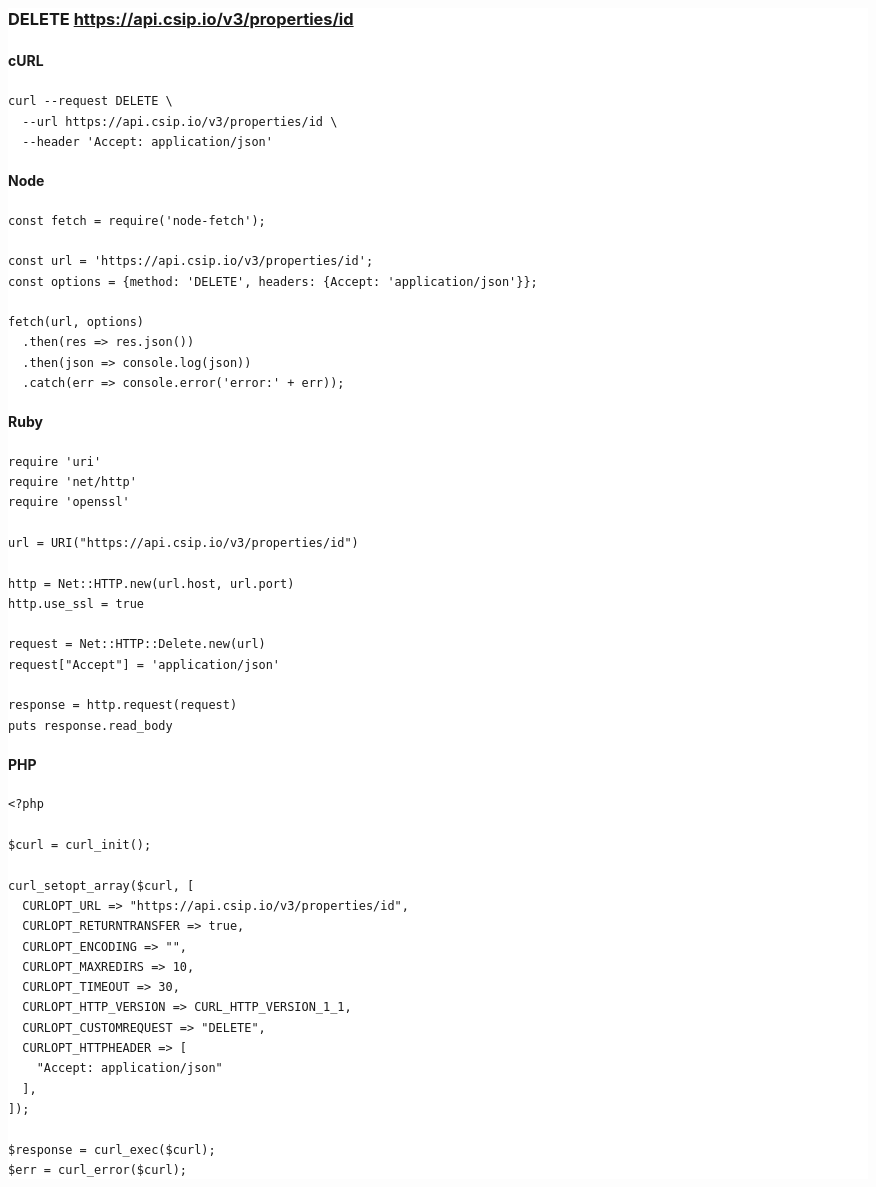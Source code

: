 ### DELETE https://api.csip.io/v3/properties/id

#### cURL

```
curl --request DELETE \
  --url https://api.csip.io/v3/properties/id \
  --header 'Accept: application/json'
```

#### Node

```
const fetch = require('node-fetch');

const url = 'https://api.csip.io/v3/properties/id';
const options = {method: 'DELETE', headers: {Accept: 'application/json'}};

fetch(url, options)
  .then(res => res.json())
  .then(json => console.log(json))
  .catch(err => console.error('error:' + err));
```

#### Ruby

```
require 'uri'
require 'net/http'
require 'openssl'

url = URI("https://api.csip.io/v3/properties/id")

http = Net::HTTP.new(url.host, url.port)
http.use_ssl = true

request = Net::HTTP::Delete.new(url)
request["Accept"] = 'application/json'

response = http.request(request)
puts response.read_body
```

#### PHP

```
<?php

$curl = curl_init();

curl_setopt_array($curl, [
  CURLOPT_URL => "https://api.csip.io/v3/properties/id",
  CURLOPT_RETURNTRANSFER => true,
  CURLOPT_ENCODING => "",
  CURLOPT_MAXREDIRS => 10,
  CURLOPT_TIMEOUT => 30,
  CURLOPT_HTTP_VERSION => CURL_HTTP_VERSION_1_1,
  CURLOPT_CUSTOMREQUEST => "DELETE",
  CURLOPT_HTTPHEADER => [
    "Accept: application/json"
  ],
]);

$response = curl_exec($curl);
$err = curl_error($curl);

```